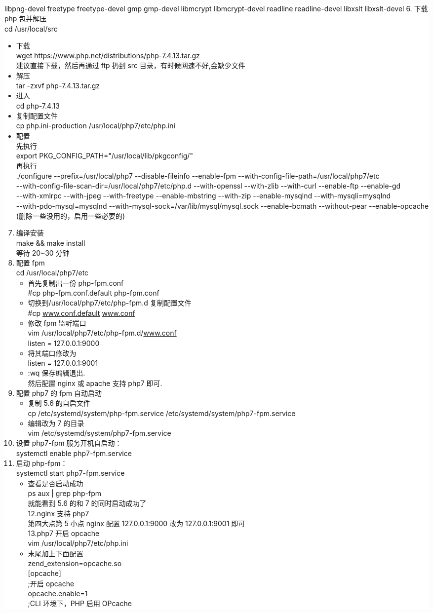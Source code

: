    libpng-devel freetype freetype-devel gmp gmp-devel libmcrypt libmcrypt-devel readline readline-devel libxslt libxslt-devel
6. 下载 php 包并解压  
   cd /usr/local/src
   - 下载  
      wget https://www.php.net/distributions/php-7.4.13.tar.gz  
     建议直接下载，然后再通过 ftp 扔到 src 目录，有时候网速不好,会缺少文件
   - 解压  
      tar -zxvf php-7.4.13.tar.gz
   - 进入  
      cd php-7.4.13
   - 复制配置文件  
      cp php.ini-production /usr/local/php7/etc/php.ini
   - 配置  
      先执行  
      export PKG_CONFIG_PATH="/usr/local/lib/pkgconfig/"  
      再执行  
      ./configure --prefix=/usr/local/php7 --disable-fileinfo --enable-fpm --with-config-file-path=/usr/local/php7/etc  
      --with-config-file-scan-dir=/usr/local/php7/etc/php.d --with-openssl --with-zlib --with-curl --enable-ftp --enable-gd  
      --with-xmlrpc --with-jpeg --with-freetype --enable-mbstring --with-zip --enable-mysqlnd --with-mysqli=mysqlnd  
      --with-pdo-mysql=mysqlnd --with-mysql-sock=/var/lib/mysql/mysql.sock --enable-bcmath --without-pear --enable-opcache  
      (删除一些没用的，启用一些必要的)
7. 编译安装  
   make && make install  
   等待 20~30 分钟
8. 配置 fpm  
   cd /usr/local/php7/etc
   - 首先复制出一份 php-fpm.conf  
      #cp php-fpm.conf.default php-fpm.conf
   - 切换到/usr/local/php7/etc/php-fpm.d 复制配置文件  
      #cp www.conf.default www.conf
   - 修改 fpm 监听端口  
      vim /usr/local/php7/etc/php-fpm.d/www.conf  
      listen = 127.0.0.1:9000
   - 将其端口修改为  
      listen = 127.0.0.1:9001
   - :wq 保存编辑退出.  
     然后配置 nginx 或 apache 支持 php7 即可.
9. 配置 php7 的 fpm 自动启动
   - 复制 5.6 的自启文件  
      cp /etc/systemd/system/php-fpm.service /etc/systemd/system/php7-fpm.service
   - 编辑改为 7 的目录  
      vim /etc/systemd/system/php7-fpm.service
10. 设置 php7-fpm 服务开机自启动：  
    systemctl enable php7-fpm.service
11. 启动 php-fpm：  
     systemctl start php7-fpm.service
    - 查看是否启动成功  
       ps aux | grep php-fpm  
       就能看到 5.6 的和 7 的同时启动成功了  
      12.nginx 支持 php7  
       第四大点第 5 小点 nginx 配置 127.0.0.1:9000 改为 127.0.0.1:9001 即可  
      13.php7 开启 opcache  
       vim /usr/local/php7/etc/php.ini
    - 末尾加上下面配置  
      zend_extension=opcache.so  
      [opcache]  
      ;开启 opcache  
      opcache.enable=1  
      ;CLI 环境下，PHP 启用 OPcache  
